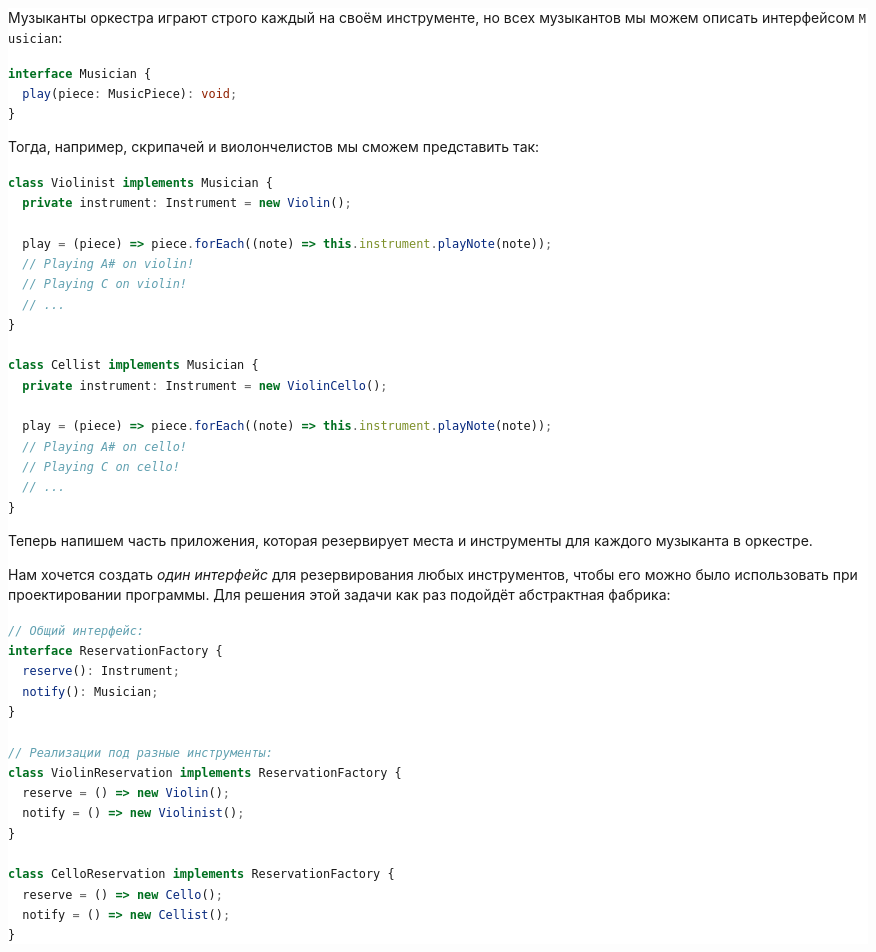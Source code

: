 Музыканты оркестра играют строго каждый на своём инструменте, но всех музыкантов мы можем описать интерфейсом `Musician`:

```ts
interface Musician {
  play(piece: MusicPiece): void;
}
```

Тогда, например, скрипачей и виолончелистов мы сможем представить так:

```ts
class Violinist implements Musician {
  private instrument: Instrument = new Violin();

  play = (piece) => piece.forEach((note) => this.instrument.playNote(note));
  // Playing A# on violin!
  // Playing C on violin!
  // ...
}

class Cellist implements Musician {
  private instrument: Instrument = new ViolinCello();

  play = (piece) => piece.forEach((note) => this.instrument.playNote(note));
  // Playing A# on cello!
  // Playing C on cello!
  // ...
}
```

Теперь напишем часть приложения, которая резервирует места и инструменты для каждого музыканта в оркестре.

Нам хочется создать _один интерфейс_ для резервирования любых инструментов, чтобы его можно было использовать при проектировании программы. Для решения этой задачи как раз подойдёт абстрактная фабрика:

```ts
// Общий интерфейс:
interface ReservationFactory {
  reserve(): Instrument;
  notify(): Musician;
}

// Реализации под разные инструменты:
class ViolinReservation implements ReservationFactory {
  reserve = () => new Violin();
  notify = () => new Violinist();
}

class CelloReservation implements ReservationFactory {
  reserve = () => new Cello();
  notify = () => new Cellist();
}
```
